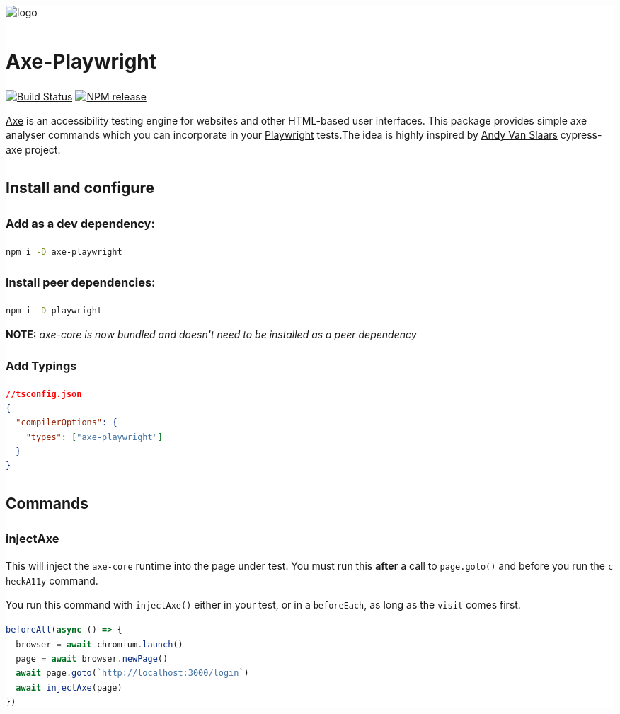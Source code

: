 ![logo](./docs/logo.png)

# Axe-Playwright

[![Build Status](https://circleci.com/gh/abhinaba-ghosh/axe-playwright.svg?style=shield&branch-=master)](https://app.circleci.com/pipelines/github/abhinaba-ghosh/axe-playwright)
[![NPM release](https://img.shields.io/npm/v/axe-playwright.svg 'NPM release')](https://www.npmjs.com/package/axe-playwright)

[Axe](https://www.deque.com/axe/) is an accessibility testing engine for websites and other HTML-based user interfaces. This package provides simple axe analyser commands which you can incorporate in your [Playwright](https://www.npmjs.com/package/playwright) tests.The idea is highly inspired by [Andy Van Slaars](https://github.com/avanslaars) cypress-axe project.

## Install and configure

### Add as a dev dependency:

```sh
npm i -D axe-playwright
```

### Install peer dependencies:

```sh
npm i -D playwright
```

**NOTE:** _axe-core is now bundled and doesn't need to be installed as a peer dependency_

### Add Typings

```json
//tsconfig.json
{
  "compilerOptions": {
    "types": ["axe-playwright"]
  }
}
```

## Commands

### injectAxe

This will inject the `axe-core` runtime into the page under test. You must run this **after** a call to `page.goto()` and before you run the `checkA11y` command.

You run this command with `injectAxe()` either in your test, or in a `beforeEach`, as long as the `visit` comes first.

```js
beforeAll(async () => {
  browser = await chromium.launch()
  page = await browser.newPage()
  await page.goto(`http://localhost:3000/login`)
  await injectAxe(page)
})
```
